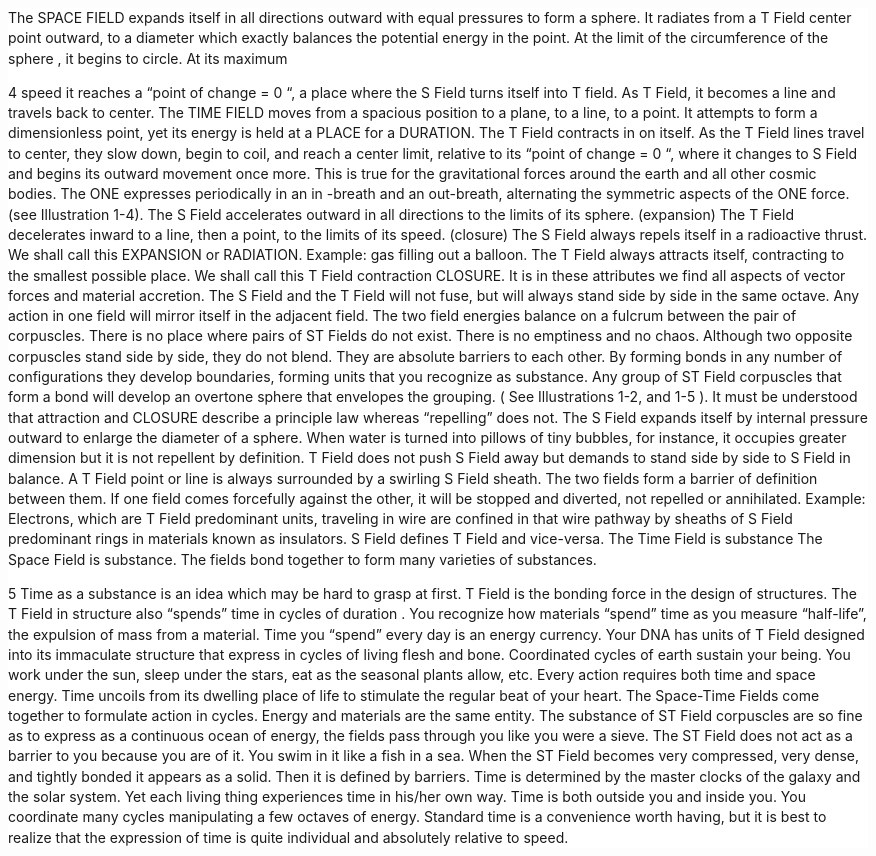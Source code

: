 The SPACE FIELD expands itself in all directions outward with equal pressures to form a sphere. It radiates from a T Field center point outward, to a diameter which exactly balances the potential energy in the point. At the limit of the circumference of the sphere , it begins to circle. At its maximum
    
4
speed it reaches a “point of change = 0 “, a place where the S Field turns itself into T field. As T Field, it becomes a line and travels back to center.
The TIME FIELD moves from a spacious position to a plane, to a line, to a point. It attempts to form a dimensionless point, yet its energy is held at a PLACE for a DURATION. The T Field contracts in on itself. As the T Field lines travel to center, they slow down, begin to coil, and reach a center limit, relative to its “point of change = 0 “, where it changes to S Field and begins its outward movement once more. This is true for the gravitational forces around the earth and all other cosmic bodies.
The ONE expresses periodically in an in -breath and an out-breath, alternating the symmetric aspects of the ONE force. (see Illustration 1-4).
The S Field accelerates outward in all directions to the limits of its sphere. (expansion)
The T Field decelerates inward to a line, then a point, to the limits of its speed. (closure)
The S Field always repels itself in a radioactive thrust. We shall call this EXPANSION or RADIATION. Example: gas filling out a balloon. The T Field always attracts itself, contracting to the smallest possible place. We shall call this T Field contraction CLOSURE.
It is in these attributes we find all aspects of vector forces and material accretion.
The S Field and the T Field will not fuse, but will always stand side by side in the same octave. Any action in one field will mirror itself in the adjacent field. The two field energies balance on a fulcrum between the pair of corpuscles. There is no place where pairs of ST Fields do not exist. There is no emptiness and no chaos.
Although two opposite corpuscles stand side by side, they do not blend. They are absolute barriers to each other. By forming bonds in any number of configurations they develop boundaries, forming units that you recognize as substance. Any group of ST Field corpuscles that form a bond will develop an overtone sphere that envelopes the grouping.
( See Illustrations 1-2, and 1-5 ).
It must be understood that attraction and CLOSURE describe a principle law whereas “repelling” does not. The S Field expands itself by internal pressure outward to enlarge the diameter of a sphere. When water is turned into pillows of tiny bubbles, for instance, it occupies greater dimension but it is not repellent by definition. T Field does not push S Field away but demands to stand side by side to S Field in balance. A T Field point or line is always surrounded by a swirling S Field sheath. The two fields form a barrier of definition between them. If one field comes forcefully against the other, it will be stopped and diverted, not repelled or annihilated.
Example: Electrons, which are T Field predominant units, traveling in wire are confined in that wire pathway by sheaths of S Field predominant rings in materials known as insulators.
S Field defines T Field and vice-versa.
The Time Field is substance
The Space Field is substance.
The fields bond together to form many varieties of substances.
    
5
Time as a substance is an idea which may be hard to grasp at first. T Field is the bonding force in the design of structures. The T Field in structure also “spends” time in cycles of duration . You recognize how materials “spend” time as you measure “half-life”, the expulsion of mass from a material. Time you “spend” every day is an energy currency. Your DNA has units of T Field designed into its immaculate structure that express in cycles of living flesh and bone. Coordinated cycles of earth sustain your being. You work under the sun, sleep under the stars, eat as the seasonal plants allow, etc. Every action requires both time and space energy. Time uncoils from its dwelling place of life to stimulate the regular beat of your heart.
The Space-Time Fields come together to formulate action in cycles. Energy and materials are the same entity.
The substance of ST Field corpuscles are so fine as to express as a continuous ocean of energy, the fields pass through you like you were a sieve. The ST Field does not act as a barrier to you because you are of it. You swim in it like a fish in a sea. When the ST Field becomes very compressed, very dense, and tightly bonded it appears as a solid. Then it is defined by barriers.
Time is determined by the master clocks of the galaxy and the solar system. Yet each living thing experiences time in his/her own way. Time is both outside you and inside you. You coordinate many cycles manipulating a few octaves of energy. Standard time is a convenience worth having, but it is best to realize that the expression of time is quite individual and absolutely relative to speed.